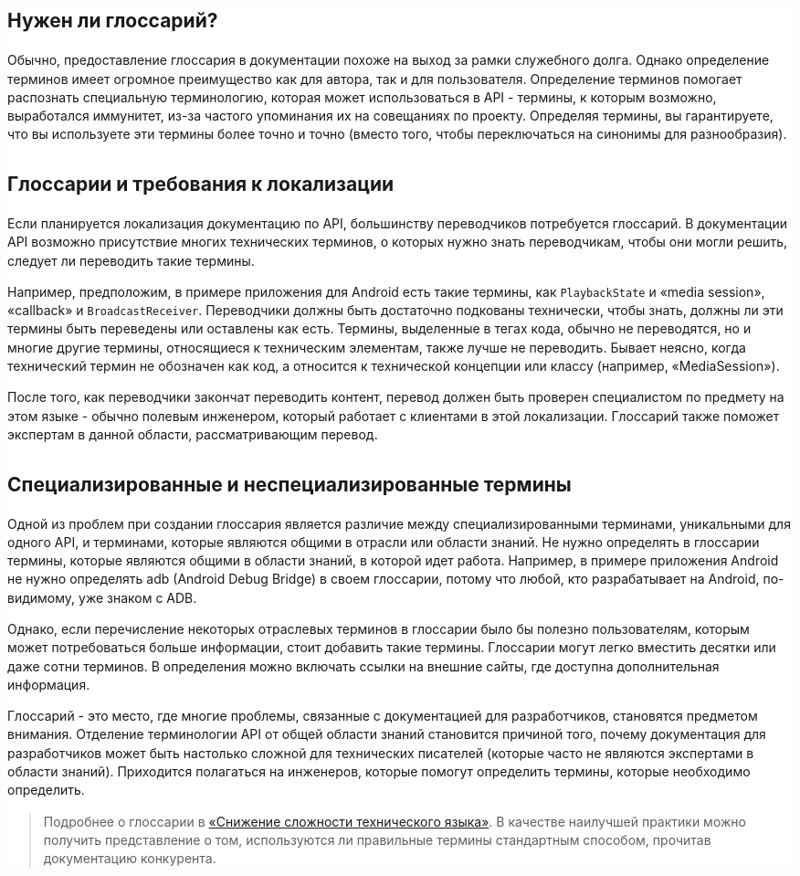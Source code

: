 <a name="provide"></a>
## Нужен ли глоссарий?

Обычно, предоставление глоссария в документации похоже на выход за рамки служебного долга. Однако определение терминов имеет огромное преимущество как для автора, так и для пользователя. Определение терминов помогает распознать специальную терминологию, которая может использоваться в API - термины, к которым возможно, выработался иммунитет, из-за частого упоминания их на совещаниях по проекту. Определяя термины, вы гарантируете, что вы используете эти термины более точно и точно (вместо того, чтобы переключаться на синонимы для разнообразия).

<a name="requirements"></a>
## Глоссарии и требования к локализации

Если планируется локализация документацию по API, большинству переводчиков потребуется глоссарий. В документации API возможно присутствие многих технических терминов, о которых нужно знать переводчикам, чтобы они могли решить, следует ли переводить такие термины.

Например, предположим, в примере приложения для Android есть такие термины, как `PlaybackState` и «media session», «callback» и `BroadcastReceiver`. Переводчики должны быть достаточно подкованы технически, чтобы знать, должны ли эти термины быть переведены или оставлены как есть. Термины, выделенные в тегах кода, обычно не переводятся, но и многие другие термины, относящиеся к техническим элементам, также лучше не переводить. Бывает неясно, когда технический термин не обозначен как код, а относится к технической концепции или классу (например, «MediaSession»).

После того, как переводчики закончат переводить контент, перевод должен быть проверен специалистом по предмету на этом языке - обычно полевым инженером, который работает с клиентами в этой локализации. Глоссарий также поможет экспертам в данной области, рассматривающим перевод.

<a name="terms"></a>
## Специализированные и неспециализированные термины

Одной из проблем при создании глоссария является различие между специализированными терминами, уникальными для одного API, и терминами, которые являются общими в отрасли или области знаний. Не нужно определять в глоссарии термины, которые являются общими в области знаний, в которой идет работа. Например, в примере приложения Android не нужно определять adb (Android Debug Bridge) в своем глоссарии, потому что любой, кто разрабатывает на Android, по-видимому, уже знаком с ADB.

Однако, если перечисление некоторых отраслевых терминов в глоссарии было бы полезно пользователям, которым может потребоваться больше информации, стоит добавить такие термины. Глоссарии могут легко вместить десятки или даже сотни терминов. В определения можно включать ссылки на внешние сайты, где доступна дополнительная информация.

Глоссарий - это место, где многие проблемы, связанные с документацией для разработчиков, становятся предметом внимания. Отделение терминологии API от общей области знаний становится причиной того, почему документация для разработчиков может быть настолько сложной для технических писателей (которые часто не являются экспертами в области знаний). Приходится полагаться на инженеров, которые помогут определить термины, которые необходимо определить.

> Подробнее о глоссарии в [«Снижение сложности технического языка»](https://idratherbewriting.com/simplifying-complexity/reducing-the-complexity-of-technical-language.html). В качестве наилучшей практики можно получить представление о том, используются ли правильные термины стандартным способом, прочитав документацию конкурента.
